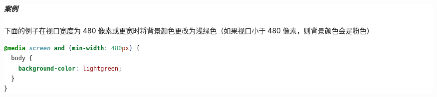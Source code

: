 ##### 案例

下面的例子在视口宽度为 480 像素或更宽时将背景颜色更改为浅绿色（如果视口小于 480 像素，则背景颜色会是粉色）

```css
@media screen and (min-width: 480px) {
  body {
    background-color: lightgreen;
  }
}
```



